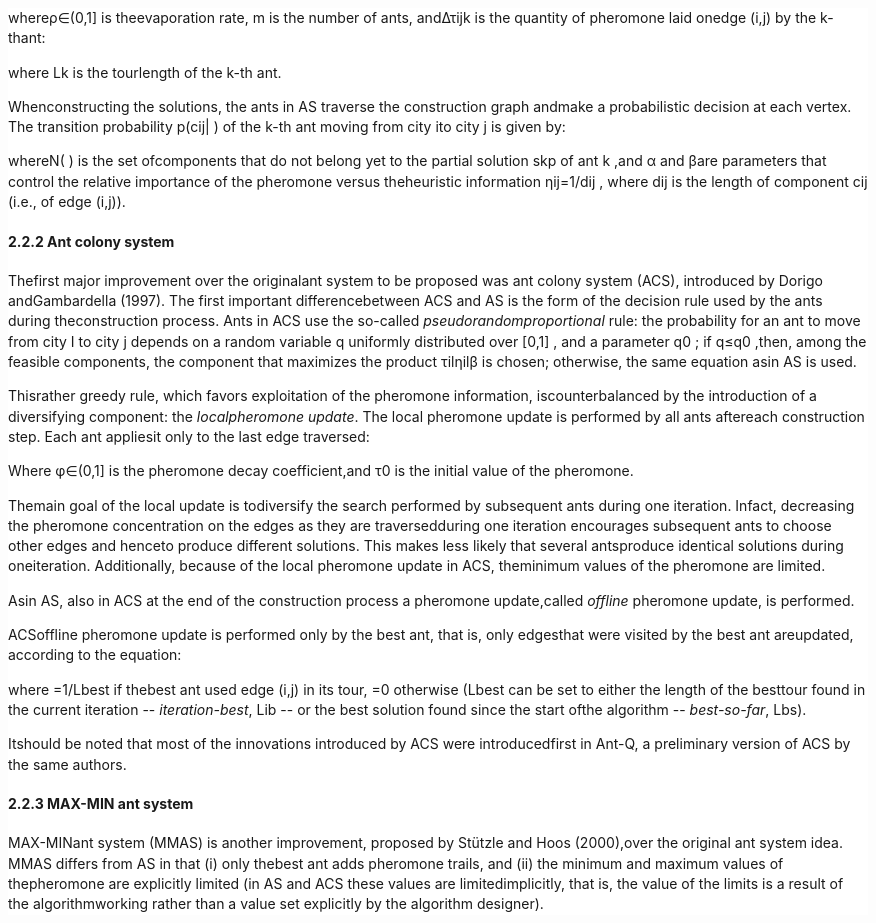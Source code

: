 
whereρ∈(0,1] is theevaporation rate, m is the number of ants, andΔτijk is the quantity of pheromone laid onedge (i,j) by the k-thant:

 

where Lk is the tourlength of the k-th ant.

Whenconstructing the solutions, the ants in AS traverse the construction graph andmake a probabilistic decision at each vertex. The transition probability p(cij| ) of the k-th ant moving from city ito city j is given by:

 

whereN( ) is the set ofcomponents that do not belong yet to the partial solution skp of ant k ,and α and βare parameters that control the relative importance of the pheromone versus theheuristic information ηij=1/dij , where dij is the length of component cij (i.e., of edge (i,j)).

#### 2.2.2 Ant colony system

Thefirst major improvement over the originalant system to be proposed was ant colony system (ACS), introduced by Dorigo andGambardella (1997). The first important differencebetween ACS and AS is the form of the decision rule used by the ants during theconstruction process. Ants in ACS use the so-called *pseudorandomproportional* rule: the probability for an ant to move from city I to city j depends on a random variable q uniformly distributed over [0,1] , and a parameter q0 ; if q≤q0 ,then, among the feasible components, the component that maximizes the product τilηilβ is chosen; otherwise, the same equation asin AS is used.

Thisrather greedy rule, which favors exploitation of the pheromone information, iscounterbalanced by the introduction of a diversifying component: the *localpheromone update*. The local pheromone update is performed by all ants aftereach construction step. Each ant appliesit only to the last edge traversed:

 

Where  φ∈(0,1] is the pheromone decay coefficient,and τ0 is the initial value of the pheromone.

Themain goal of the local update is todiversify the search performed by subsequent ants during one iteration. Infact, decreasing the pheromone concentration on the edges as they are traversedduring one iteration encourages subsequent ants to choose other edges and henceto produce different solutions. This makes less likely that several antsproduce identical solutions during oneiteration. Additionally, because of the local pheromone update in ACS, theminimum values of the pheromone are limited.

Asin AS, also in ACS at the end of the construction process a pheromone update,called *offline* pheromone update, is performed.

ACSoffline pheromone update is performed only by the best ant, that is, only edgesthat were visited by the best ant areupdated, according to the equation:

 

where =1/Lbest if thebest ant used edge (i,j) in its tour,  =0 otherwise (Lbest can be set to either the length of the besttour found in the current iteration -- *iteration-best*, Lib -- or the best solution found since the start ofthe algorithm -- *best-so-far*, Lbs).

Itshould be noted that most of the innovations introduced by ACS were introducedfirst in Ant-Q, a preliminary version of ACS by the same authors.

#### 2.2.3 MAX-MIN ant system

MAX-MINant system (MMAS) is another improvement, proposed by Stützle and Hoos (2000),over the original ant system idea. MMAS differs from AS in that (i) only thebest ant adds pheromone trails, and (ii) the minimum and maximum values of thepheromone are explicitly limited (in AS and ACS these values are limitedimplicitly, that is, the value of the limits is a result of the algorithmworking rather than a value set explicitly by the algorithm designer).
